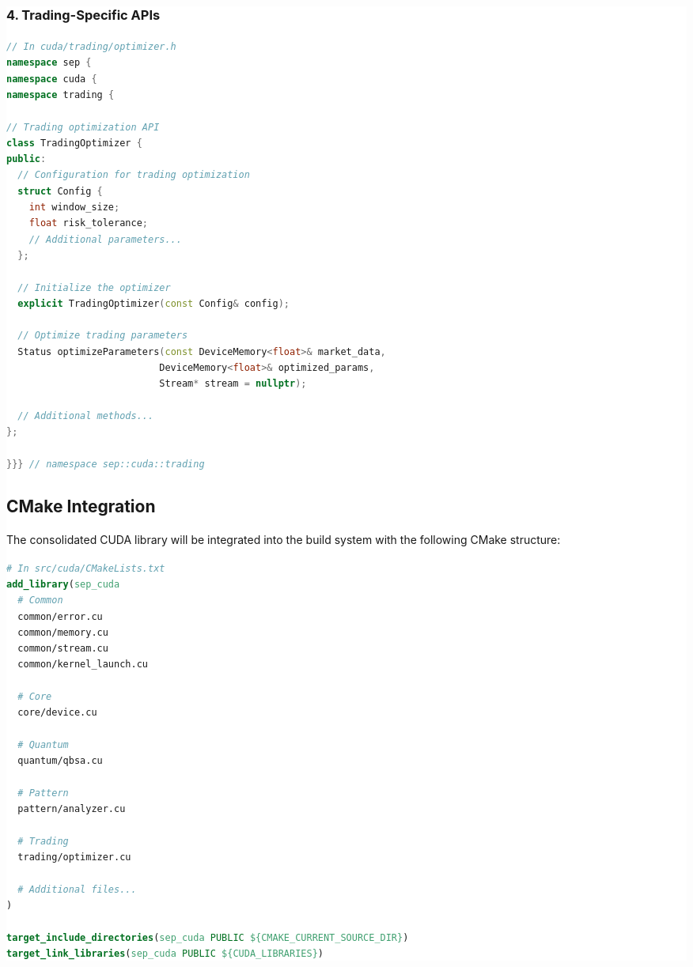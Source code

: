 ### 4. Trading-Specific APIs

```cpp
// In cuda/trading/optimizer.h
namespace sep {
namespace cuda {
namespace trading {

// Trading optimization API
class TradingOptimizer {
public:
  // Configuration for trading optimization
  struct Config {
    int window_size;
    float risk_tolerance;
    // Additional parameters...
  };
  
  // Initialize the optimizer
  explicit TradingOptimizer(const Config& config);
  
  // Optimize trading parameters
  Status optimizeParameters(const DeviceMemory<float>& market_data,
                           DeviceMemory<float>& optimized_params,
                           Stream* stream = nullptr);
  
  // Additional methods...
};

}}} // namespace sep::cuda::trading
```

## CMake Integration

The consolidated CUDA library will be integrated into the build system with the following CMake structure:

```cmake
# In src/cuda/CMakeLists.txt
add_library(sep_cuda
  # Common
  common/error.cu
  common/memory.cu
  common/stream.cu
  common/kernel_launch.cu
  
  # Core
  core/device.cu
  
  # Quantum
  quantum/qbsa.cu
  
  # Pattern
  pattern/analyzer.cu
  
  # Trading
  trading/optimizer.cu
  
  # Additional files...
)

target_include_directories(sep_cuda PUBLIC ${CMAKE_CURRENT_SOURCE_DIR})
target_link_libraries(sep_cuda PUBLIC ${CUDA_LIBRARIES})
```
